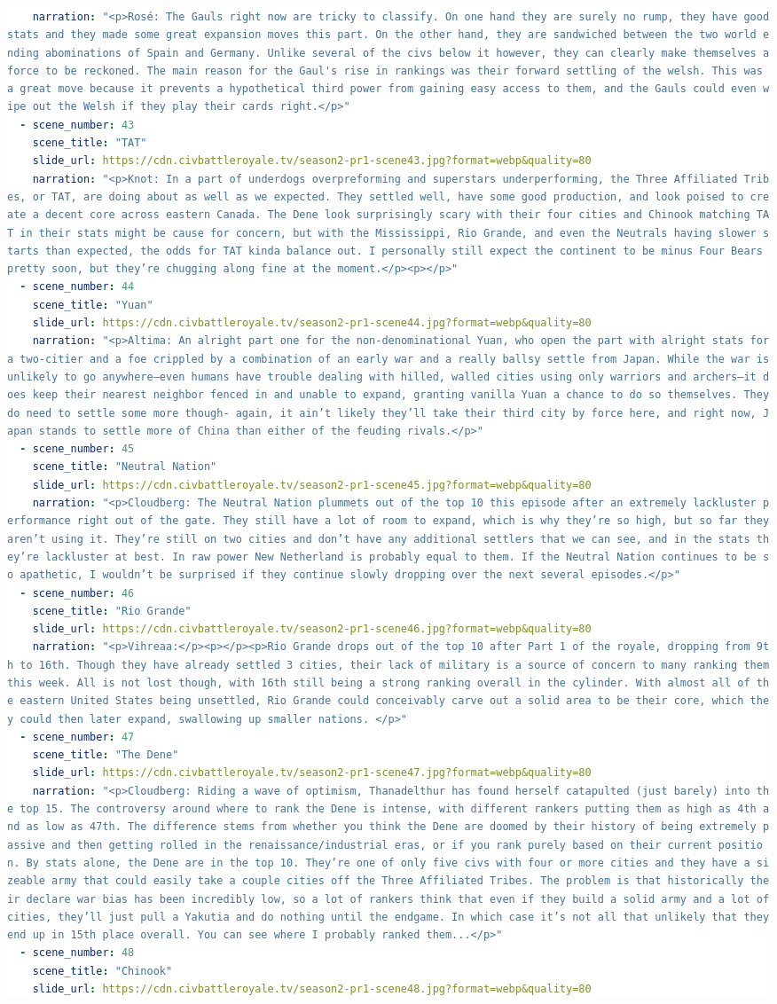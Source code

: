```yaml
    narration: "<p>Rosé: The Gauls right now are tricky to classify. On one hand they are surely no rump, they have good stats and they made some great expansion moves this part. On the other hand, they are sandwiched between the two world ending abominations of Spain and Germany. Unlike several of the civs below it however, they can clearly make themselves a force to be reckoned. The main reason for the Gaul's rise in rankings was their forward settling of the welsh. This was a great move because it prevents a hypothetical third power from gaining easy access to them, and the Gauls could even wipe out the Welsh if they play their cards right.</p>"
  - scene_number: 43
    scene_title: "TAT"
    slide_url: https://cdn.civbattleroyale.tv/season2-pr1-scene43.jpg?format=webp&quality=80
    narration: "<p>Knot: In a part of underdogs overpreforming and superstars underperforming, the Three Affiliated Tribes, or TAT, are doing about as well as we expected. They settled well, have some good production, and look poised to create a decent core across eastern Canada. The Dene look surprisingly scary with their four cities and Chinook matching TAT in their stats might be cause for concern, but with the Mississippi, Rio Grande, and even the Neutrals having slower starts than expected, the odds for TAT kinda balance out. I personally still expect the continent to be minus Four Bears pretty soon, but they’re chugging along fine at the moment.</p><p></p>"
  - scene_number: 44
    scene_title: "Yuan"
    slide_url: https://cdn.civbattleroyale.tv/season2-pr1-scene44.jpg?format=webp&quality=80
    narration: "<p>Altima: An alright part one for the non-denominational Yuan, who open the part with alright stats for a two-citier and a foe crippled by a combination of an early war and a really ballsy settle from Japan. While the war is unlikely to go anywhere—even humans have trouble dealing with hilled, walled cities using only warriors and archers—it does keep their nearest neighbor fenced in and unable to expand, granting vanilla Yuan a chance to do so themselves. They do need to settle some more though- again, it ain’t likely they’ll take their third city by force here, and right now, Japan stands to settle more of China than either of the feuding rivals.</p>"
  - scene_number: 45
    scene_title: "Neutral Nation"
    slide_url: https://cdn.civbattleroyale.tv/season2-pr1-scene45.jpg?format=webp&quality=80
    narration: "<p>Cloudberg: The Neutral Nation plummets out of the top 10 this episode after an extremely lackluster performance right out of the gate. They still have a lot of room to expand, which is why they’re so high, but so far they aren’t using it. They’re still on two cities and don’t have any additional settlers that we can see, and in the stats they’re lackluster at best. In raw power New Netherland is probably equal to them. If the Neutral Nation continues to be so apathetic, I wouldn’t be surprised if they continue slowly dropping over the next several episodes.</p>"
  - scene_number: 46
    scene_title: "Rio Grande"
    slide_url: https://cdn.civbattleroyale.tv/season2-pr1-scene46.jpg?format=webp&quality=80
    narration: "<p>Vihreaa:</p><p></p><p>Rio Grande drops out of the top 10 after Part 1 of the royale, dropping from 9th to 16th. Though they have already settled 3 cities, their lack of military is a source of concern to many ranking them this week. All is not lost though, with 16th still being a strong ranking overall in the cylinder. With almost all of the eastern United States being unsettled, Rio Grande could conceivably carve out a solid area to be their core, which they could then later expand, swallowing up smaller nations. </p>"
  - scene_number: 47
    scene_title: "The Dene"
    slide_url: https://cdn.civbattleroyale.tv/season2-pr1-scene47.jpg?format=webp&quality=80
    narration: "<p>Cloudberg: Riding a wave of optimism, Thanadelthur has found herself catapulted (just barely) into the top 15. The controversy around where to rank the Dene is intense, with different rankers putting them as high as 4th and as low as 47th. The difference stems from whether you think the Dene are doomed by their history of being extremely passive and then getting rolled in the renaissance/industrial eras, or if you rank purely based on their current position. By stats alone, the Dene are in the top 10. They’re one of only five civs with four or more cities and they have a sizeable army that could easily take a couple cities off the Three Affiliated Tribes. The problem is that historically their declare war bias has been incredibly low, so a lot of rankers think that even if they build a solid army and a lot of cities, they’ll just pull a Yakutia and do nothing until the endgame. In which case it’s not all that unlikely that they end up in 15th place overall. You can see where I probably ranked them...</p>"
  - scene_number: 48
    scene_title: "Chinook"
    slide_url: https://cdn.civbattleroyale.tv/season2-pr1-scene48.jpg?format=webp&quality=80
```
